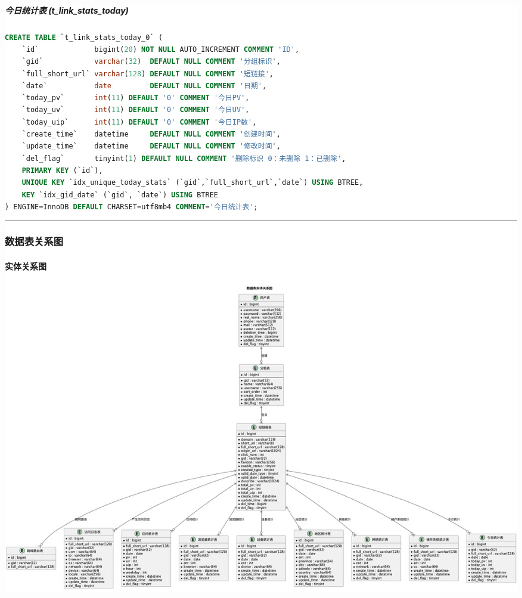 ##### 今日统计表 (t_link_stats_today)

```sql
CREATE TABLE `t_link_stats_today_0` (
    `id`             bigint(20) NOT NULL AUTO_INCREMENT COMMENT 'ID',
    `gid`            varchar(32)  DEFAULT NULL COMMENT '分组标识',
    `full_short_url` varchar(128) DEFAULT NULL COMMENT '短链接',
    `date`           date         DEFAULT NULL COMMENT '日期',
    `today_pv`       int(11) DEFAULT '0' COMMENT '今日PV',
    `today_uv`       int(11) DEFAULT '0' COMMENT '今日UV',
    `today_uip`      int(11) DEFAULT '0' COMMENT '今日IP数',
    `create_time`    datetime     DEFAULT NULL COMMENT '创建时间',
    `update_time`    datetime     DEFAULT NULL COMMENT '修改时间',
    `del_flag`       tinyint(1) DEFAULT NULL COMMENT '删除标识 0：未删除 1：已删除',
    PRIMARY KEY (`id`),
    UNIQUE KEY `idx_unique_today_stats` (`gid`,`full_short_url`,`date`) USING BTREE,
    KEY `idx_gid_date` (`gid`, `date`) USING BTREE
) ENGINE=InnoDB DEFAULT CHARSET=utf8mb4 COMMENT='今日统计表';
```

---

### 数据表关系图

#### 实体关系图

![PlantUML图表](images/plantuml_0_df474ec5.png)
